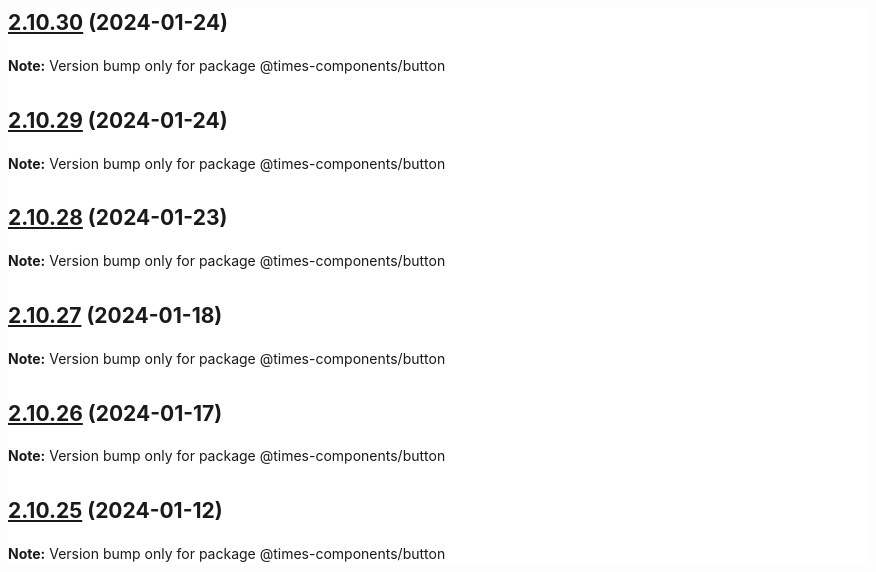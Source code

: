 



## [2.10.30](https://github.com/newsuk/times-components/compare/@times-components/button@2.10.29...@times-components/button@2.10.30) (2024-01-24)

**Note:** Version bump only for package @times-components/button





## [2.10.29](https://github.com/newsuk/times-components/compare/@times-components/button@2.10.28...@times-components/button@2.10.29) (2024-01-24)

**Note:** Version bump only for package @times-components/button





## [2.10.28](https://github.com/newsuk/times-components/compare/@times-components/button@2.10.27...@times-components/button@2.10.28) (2024-01-23)

**Note:** Version bump only for package @times-components/button





## [2.10.27](https://github.com/newsuk/times-components/compare/@times-components/button@2.10.26...@times-components/button@2.10.27) (2024-01-18)

**Note:** Version bump only for package @times-components/button





## [2.10.26](https://github.com/newsuk/times-components/compare/@times-components/button@2.10.25...@times-components/button@2.10.26) (2024-01-17)

**Note:** Version bump only for package @times-components/button





## [2.10.25](https://github.com/newsuk/times-components/compare/@times-components/button@2.10.24...@times-components/button@2.10.25) (2024-01-12)

**Note:** Version bump only for package @times-components/button

